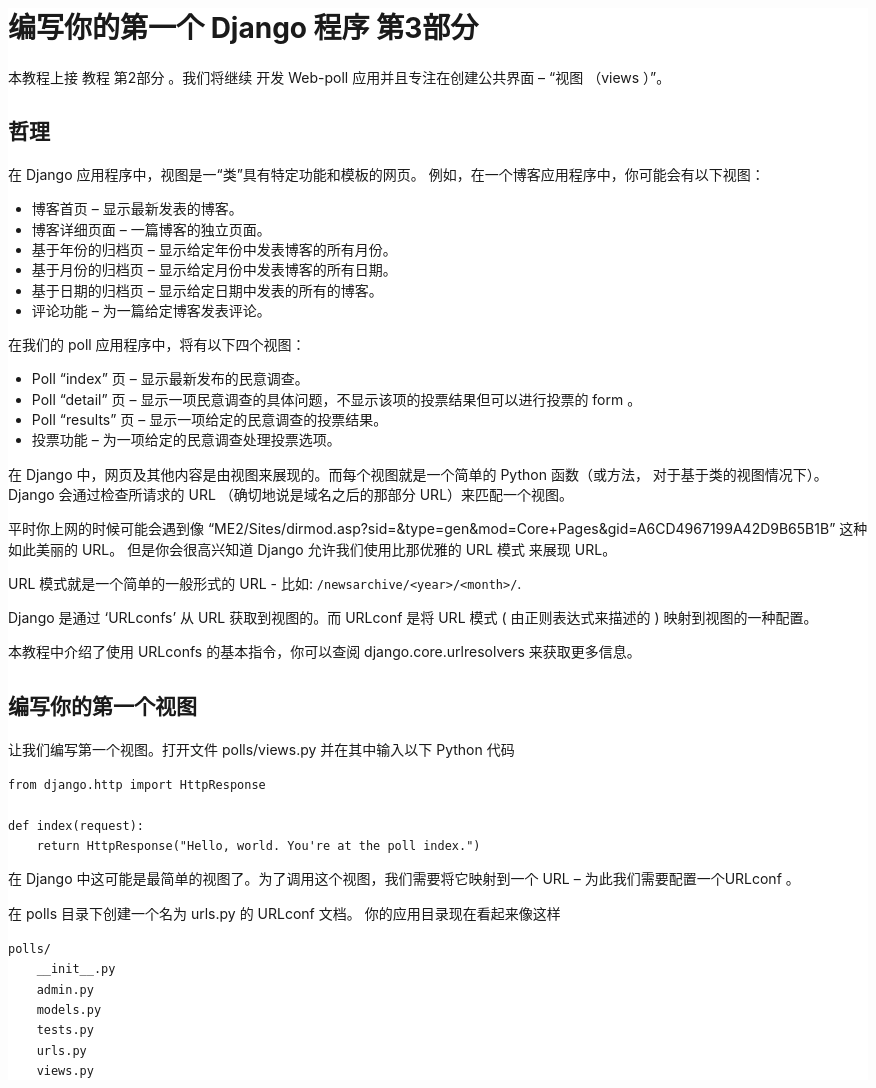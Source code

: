 # 编写你的第一个 Django 程序 第3部分 #

本教程上接 教程 第2部分 。我们将继续 开发 Web-poll 应用并且专注在创建公共界面 – “视图 （views ）”。

## 哲理 ##

在 Django 应用程序中，视图是一“类”具有特定功能和模板的网页。 例如，在一个博客应用程序中，你可能会有以下视图：

+ 博客首页 – 显示最新发表的博客。
+ 博客详细页面 – 一篇博客的独立页面。
+ 基于年份的归档页 – 显示给定年份中发表博客的所有月份。
+ 基于月份的归档页 – 显示给定月份中发表博客的所有日期。
+ 基于日期的归档页 – 显示给定日期中发表的所有的博客。
+ 评论功能 – 为一篇给定博客发表评论。

在我们的 poll 应用程序中，将有以下四个视图：

+ Poll “index” 页 – 显示最新发布的民意调查。
+ Poll “detail” 页 – 显示一项民意调查的具体问题，不显示该项的投票结果但可以进行投票的 form 。
+ Poll “results” 页 – 显示一项给定的民意调查的投票结果。
+ 投票功能 – 为一项给定的民意调查处理投票选项。

在 Django 中，网页及其他内容是由视图来展现的。而每个视图就是一个简单的 Python 函数（或方法， 对于基于类的视图情况下）。Django 会通过检查所请求的 URL （确切地说是域名之后的那部分 URL）来匹配一个视图。

平时你上网的时候可能会遇到像 “ME2/Sites/dirmod.asp?sid=&type=gen&mod=Core+Pages&gid=A6CD4967199A42D9B65B1B” 这种如此美丽的 URL。 但是你会很高兴知道 Django 允许我们使用比那优雅的 URL 模式 来展现 URL。

URL 模式就是一个简单的一般形式的 URL - 比如: `/newsarchive/<year>/<month>/`.

Django 是通过 ‘URLconfs’ 从 URL 获取到视图的。而 URLconf 是将 URL 模式 ( 由正则表达式来描述的 ) 映射到视图的一种配置。

本教程中介绍了使用 URLconfs 的基本指令，你可以查阅 django.core.urlresolvers 来获取更多信息。

## 编写你的第一个视图 ##

让我们编写第一个视图。打开文件 polls/views.py 并在其中输入以下 Python 代码

```
from django.http import HttpResponse

def index(request):
    return HttpResponse("Hello, world. You're at the poll index.")
```

在 Django 中这可能是最简单的视图了。为了调用这个视图，我们需要将它映射到一个 URL – 为此我们需要配置一个URLconf 。

在 polls 目录下创建一个名为 urls.py 的 URLconf 文档。 你的应用目录现在看起来像这样

```
polls/
    __init__.py
    admin.py
    models.py
    tests.py
    urls.py
    views.py
```
